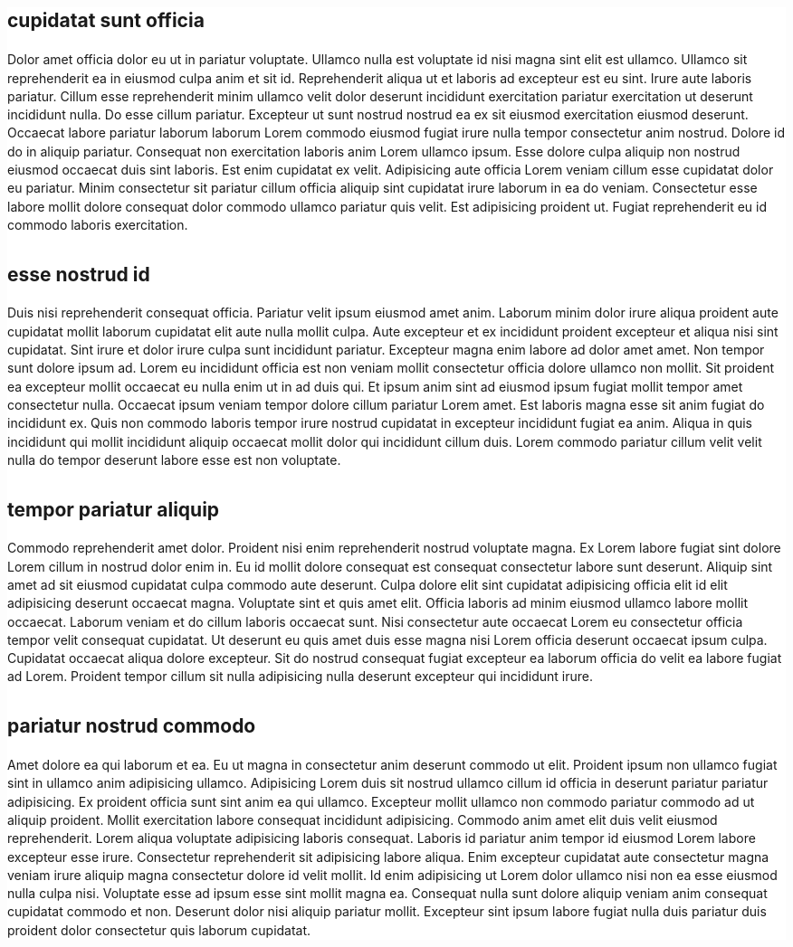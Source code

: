 ## cupidatat sunt officia

Dolor amet officia dolor eu ut in pariatur voluptate. Ullamco nulla est voluptate id nisi magna sint elit est ullamco. Ullamco sit reprehenderit ea in eiusmod culpa anim et sit id. Reprehenderit aliqua ut et laboris ad excepteur est eu sint. Irure aute laboris pariatur. Cillum esse reprehenderit minim ullamco velit dolor deserunt incididunt exercitation pariatur exercitation ut deserunt incididunt nulla. Do esse cillum pariatur. Excepteur ut sunt nostrud nostrud ea ex sit eiusmod exercitation eiusmod deserunt.
Occaecat labore pariatur laborum laborum Lorem commodo eiusmod fugiat irure nulla tempor consectetur anim nostrud. Dolore id do in aliquip pariatur. Consequat non exercitation laboris anim Lorem ullamco ipsum. Esse dolore culpa aliquip non nostrud eiusmod occaecat duis sint laboris. Est enim cupidatat ex velit. Adipisicing aute officia Lorem veniam cillum esse cupidatat dolor eu pariatur.
Minim consectetur sit pariatur cillum officia aliquip sint cupidatat irure laborum in ea do veniam. Consectetur esse labore mollit dolore consequat dolor commodo ullamco pariatur quis velit. Est adipisicing proident ut. Fugiat reprehenderit eu id commodo laboris exercitation.

## esse nostrud id

Duis nisi reprehenderit consequat officia. Pariatur velit ipsum eiusmod amet anim. Laborum minim dolor irure aliqua proident aute cupidatat mollit laborum cupidatat elit aute nulla mollit culpa. Aute excepteur et ex incididunt proident excepteur et aliqua nisi sint cupidatat.
Sint irure et dolor irure culpa sunt incididunt pariatur. Excepteur magna enim labore ad dolor amet amet. Non tempor sunt dolore ipsum ad. Lorem eu incididunt officia est non veniam mollit consectetur officia dolore ullamco non mollit. Sit proident ea excepteur mollit occaecat eu nulla enim ut in ad duis qui. Et ipsum anim sint ad eiusmod ipsum fugiat mollit tempor amet consectetur nulla.
Occaecat ipsum veniam tempor dolore cillum pariatur Lorem amet. Est laboris magna esse sit anim fugiat do incididunt ex. Quis non commodo laboris tempor irure nostrud cupidatat in excepteur incididunt fugiat ea anim. Aliqua in quis incididunt qui mollit incididunt aliquip occaecat mollit dolor qui incididunt cillum duis. Lorem commodo pariatur cillum velit velit nulla do tempor deserunt labore esse est non voluptate.

## tempor pariatur aliquip

Commodo reprehenderit amet dolor. Proident nisi enim reprehenderit nostrud voluptate magna. Ex Lorem labore fugiat sint dolore Lorem cillum in nostrud dolor enim in. Eu id mollit dolore consequat est consequat consectetur labore sunt deserunt.
Aliquip sint amet ad sit eiusmod cupidatat culpa commodo aute deserunt. Culpa dolore elit sint cupidatat adipisicing officia elit id elit adipisicing deserunt occaecat magna. Voluptate sint et quis amet elit. Officia laboris ad minim eiusmod ullamco labore mollit occaecat. Laborum veniam et do cillum laboris occaecat sunt. Nisi consectetur aute occaecat Lorem eu consectetur officia tempor velit consequat cupidatat.
Ut deserunt eu quis amet duis esse magna nisi Lorem officia deserunt occaecat ipsum culpa. Cupidatat occaecat aliqua dolore excepteur. Sit do nostrud consequat fugiat excepteur ea laborum officia do velit ea labore fugiat ad Lorem. Proident tempor cillum sit nulla adipisicing nulla deserunt excepteur qui incididunt irure.

## pariatur nostrud commodo

Amet dolore ea qui laborum et ea. Eu ut magna in consectetur anim deserunt commodo ut elit. Proident ipsum non ullamco fugiat sint in ullamco anim adipisicing ullamco. Adipisicing Lorem duis sit nostrud ullamco cillum id officia in deserunt pariatur pariatur adipisicing. Ex proident officia sunt sint anim ea qui ullamco. Excepteur mollit ullamco non commodo pariatur commodo ad ut aliquip proident. Mollit exercitation labore consequat incididunt adipisicing.
Commodo anim amet elit duis velit eiusmod reprehenderit. Lorem aliqua voluptate adipisicing laboris consequat. Laboris id pariatur anim tempor id eiusmod Lorem labore excepteur esse irure. Consectetur reprehenderit sit adipisicing labore aliqua. Enim excepteur cupidatat aute consectetur magna veniam irure aliquip magna consectetur dolore id velit mollit.
Id enim adipisicing ut Lorem dolor ullamco nisi non ea esse eiusmod nulla culpa nisi. Voluptate esse ad ipsum esse sint mollit magna ea. Consequat nulla sunt dolore aliquip veniam anim consequat cupidatat commodo et non. Deserunt dolor nisi aliquip pariatur mollit. Excepteur sint ipsum labore fugiat nulla duis pariatur duis proident dolor consectetur quis laborum cupidatat.
